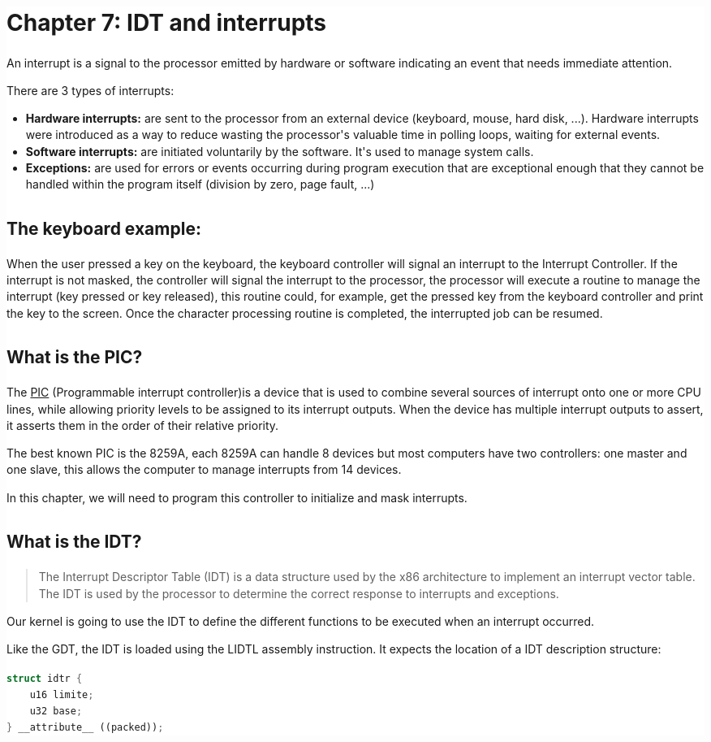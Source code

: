 # Chapter 7: IDT and interrupts

An interrupt is a signal to the processor emitted by hardware or software indicating an event that needs immediate attention.

There are 3 types of interrupts:

* **Hardware interrupts:** are sent to the processor from an external device \(keyboard, mouse, hard disk, ...\). Hardware interrupts were introduced as a way to reduce wasting the processor's valuable time in polling loops, waiting for external events.
* **Software interrupts:** are initiated voluntarily by the software. It's used to manage system calls.
* **Exceptions:**  are used for errors or events occurring during program execution that are exceptional enough that they cannot be handled within the program itself \(division by zero, page fault, ...\)

## The keyboard example:

When the user pressed a key on the keyboard, the keyboard controller will signal an interrupt to the Interrupt Controller. If the interrupt is not masked, the controller will signal the interrupt to the processor, the processor will execute a routine to manage the interrupt \(key pressed or key released\), this routine could, for example, get the pressed key from the keyboard controller and print the key to the screen. Once the character processing routine is completed, the interrupted job can be resumed.

## What is the PIC?

The [PIC](http://en.wikipedia.org/wiki/Programmable_Interrupt_Controller) \(Programmable interrupt controller\)is a device that is used to combine several sources of interrupt onto one or more CPU lines, while allowing priority levels to be assigned to its interrupt outputs. When the device has multiple interrupt outputs to assert, it asserts them in the order of their relative priority.

The best known PIC is the 8259A, each 8259A can handle 8 devices but most computers have two controllers: one master and one slave, this allows the computer to manage interrupts from 14 devices.

In this chapter, we will need to program this controller to initialize and mask interrupts.

## What is the IDT?

> The Interrupt Descriptor Table \(IDT\) is a data structure used by the x86 architecture to implement an interrupt vector table. The IDT is used by the processor to determine the correct response to interrupts and exceptions.

Our kernel is going to use the IDT to define the different functions to be executed when an interrupt occurred.

Like the GDT, the IDT is loaded using the LIDTL assembly instruction. It expects the location of a IDT description structure:

```cpp
struct idtr {
    u16 limite;
    u32 base;
} __attribute__ ((packed));
```
